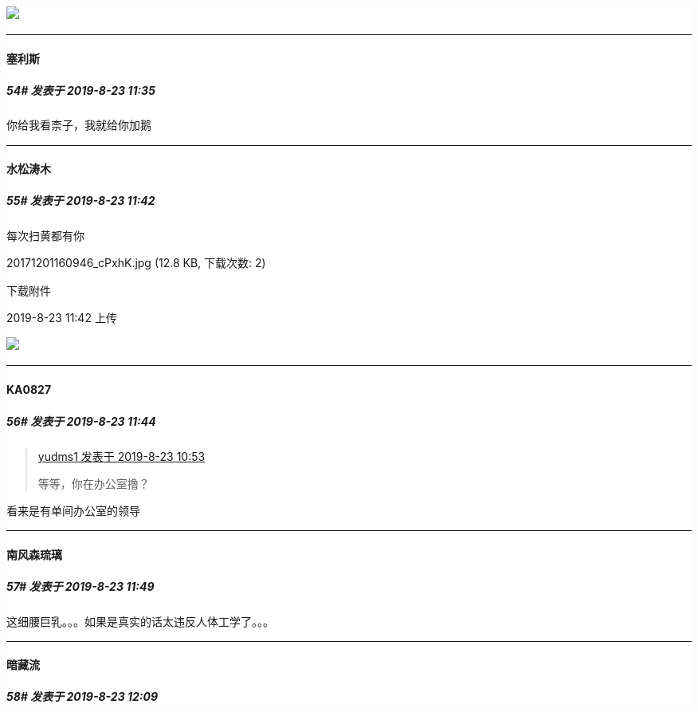 <img src="https://static.saraba1st.com/image/smiley/face2017/192.png" referrerpolicy="no-referrer">


-----

####  塞利斯  
##### 54#       发表于 2019-8-23 11:35


你给我看柰子，我就给你加鹅


-----

####  水松涛木  
##### 55#       发表于 2019-8-23 11:42


每次扫黄都有你


20171201160946_cPxhK.jpg
(12.8 KB, 下载次数: 2)


下载附件


2019-8-23 11:42 上传


<img src="https://img.saraba1st.com/forum/201908/23/114240igb2l2vf2vgfh2g2.jpg" referrerpolicy="no-referrer">


-----

####  KA0827  
##### 56#       发表于 2019-8-23 11:44


<blockquote><a href="httphttps://bbs.saraba1st.com/2b/forum.php?mod=redirect&amp;goto=findpost&amp;pid=45014874&amp;ptid=1855338" target="_blank">yudms1 发表于 2019-8-23 10:53</a>

等等，你在办公室撸？</blockquote>
看来是有单间办公室的领导


-----

####  南风森琉璃  
##### 57#       发表于 2019-8-23 11:49


这细腰巨乳。。。如果是真实的话太违反人体工学了。。。


-----

####  暗藏流  
##### 58#       发表于 2019-8-23 12:09

